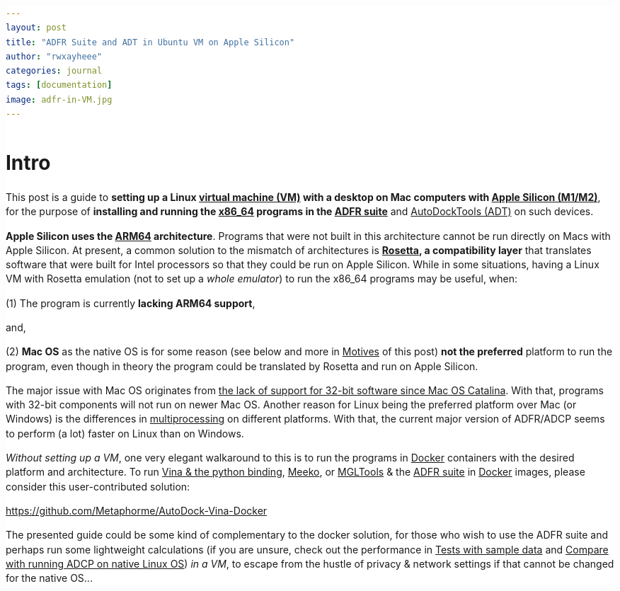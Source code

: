 ```yaml
---
layout: post
title: "ADFR Suite and ADT in Ubuntu VM on Apple Silicon"
author: "rwxayheee"
categories: journal
tags: [documentation]
image: adfr-in-VM.jpg
---
```


# Intro

This post is a guide to **setting up a Linux [virtual machine (VM)](https://en.wikipedia.org/wiki/Virtual_machine) with a desktop on Mac computers with [Apple Silicon (M1/M2)](https://en.wikipedia.org/wiki/Apple_silicon)**, for the purpose of **installing and running the [x86_64](https://en.wikipedia.org/wiki/X86-64) programs in the [ADFR suite](https://ccsb.scripps.edu/adfr/)** and [AutoDockTools (ADT)](https://autodocksuite.scripps.edu/adt/) on such devices. 

**Apple Silicon uses the [ARM64](https://en.wikipedia.org/wiki/AArch64) architecture**. Programs that were not built in this architecture cannot be run directly on Macs with Apple Silicon. At present, a common solution to the mismatch of architectures is **[Rosetta](https://en.wikipedia.org/wiki/Rosetta_(software)), a compatibility layer** that translates software that were built for Intel processors so that they could be run on Apple Silicon. While in some situations, having a Linux VM with Rosetta emulation (not to set up a *whole emulator*) to run the x86_64 programs may be useful, when: 

(1) The program is currently **lacking ARM64 support**, 

and, 

(2) **Mac OS** as the native OS is for some reason (see below and more in [Motives](#motives) of this post) **not the preferred** platform to run the program, even though in theory the program could be translated by Rosetta and run on Apple Silicon. 

The major issue with Mac OS originates from [the lack of support for 32-bit software since Mac OS Catalina](https://support.apple.com/en-us/HT208436). With that, programs with 32-bit components will not run on newer Mac OS. Another reason for Linux being the preferred platform over Mac (or Windows) is the differences in [multiprocessing](https://www.pythonforthelab.com/blog/differences-between-multiprocessing-windows-and-linux/) on different platforms. With that, the current major version of ADFR/ADCP seems to perform (a lot) faster on Linux than on Windows. 

*Without setting up a VM*, one very elegant walkaround to this is to run the programs in [Docker](https://docs.docker.com/get-started/overview/) containers with the desired platform and architecture. To run [Vina & the python binding](https://github.com/ccsb-scripps/AutoDock-Vina), [Meeko](https://github.com/forlilab/Meeko), or [MGLTools](https://ccsb.scripps.edu/mgltools/) & the [ADFR suite](https://ccsb.scripps.edu/adfr/) in [Docker](https://docs.docker.com/get-started/overview/) images, please consider this user-contributed solution: 

<a href="https://github.com/Metaphorme/AutoDock-Vina-Docker" target="_blank">https://github.com/Metaphorme/AutoDock-Vina-Docker</a>

The presented guide could be some kind of complementary to the docker solution, for those who wish to use the ADFR suite and perhaps run some lightweight calculations (if you are unsure, check out the performance in [Tests with sample data](#tests-with-sample-data) and [Compare with running ADCP on native Linux OS](#compare-with-running-adcp-on-native-linux-os)) *in a VM*, to escape from the hustle of privacy & network settings if that cannot be changed for the native OS... 
